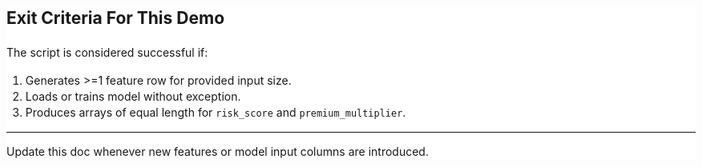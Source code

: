 ## Exit Criteria For This Demo
The script is considered successful if:
1. Generates >=1 feature row for provided input size.
2. Loads or trains model without exception.
3. Produces arrays of equal length for `risk_score` and `premium_multiplier`.

---
Update this doc whenever new features or model input columns are introduced.
